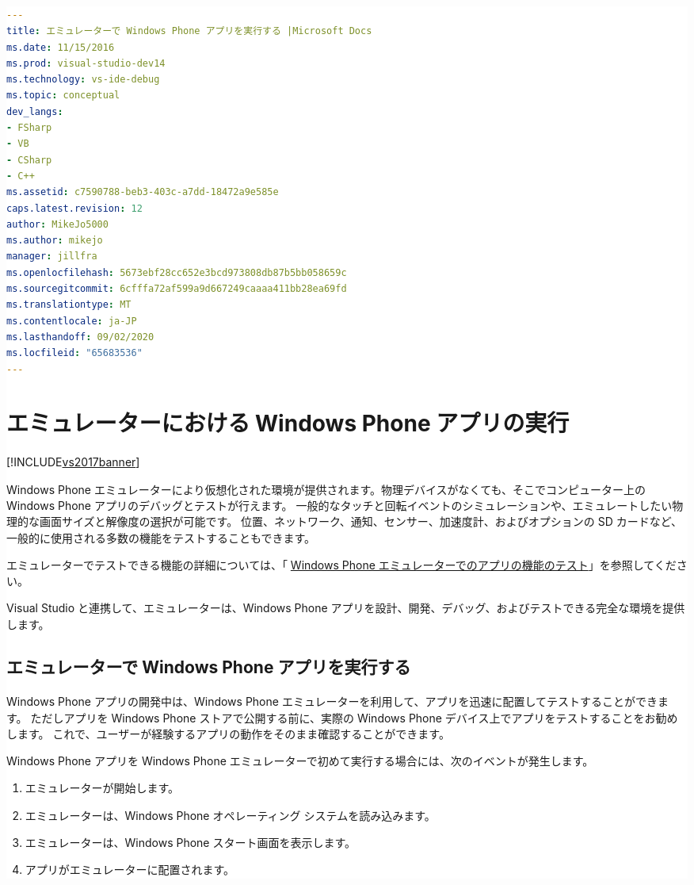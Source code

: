 ```yaml
---
title: エミュレーターで Windows Phone アプリを実行する |Microsoft Docs
ms.date: 11/15/2016
ms.prod: visual-studio-dev14
ms.technology: vs-ide-debug
ms.topic: conceptual
dev_langs:
- FSharp
- VB
- CSharp
- C++
ms.assetid: c7590788-beb3-403c-a7dd-18472a9e585e
caps.latest.revision: 12
author: MikeJo5000
ms.author: mikejo
manager: jillfra
ms.openlocfilehash: 5673ebf28cc652e3bcd973808db87b5bb058659c
ms.sourcegitcommit: 6cfffa72af599a9d667249caaaa411bb28ea69fd
ms.translationtype: MT
ms.contentlocale: ja-JP
ms.lasthandoff: 09/02/2020
ms.locfileid: "65683536"
---
```

# <a name="run-windows-phone-apps-in-the-emulator"></a>エミュレーターにおける Windows Phone アプリの実行
[!INCLUDE[vs2017banner](../includes/vs2017banner.md)]

Windows Phone エミュレーターにより仮想化された環境が提供されます。物理デバイスがなくても、そこでコンピューター上の Windows Phone アプリのデバッグとテストが行えます。 一般的なタッチと回転イベントのシミュレーションや、エミュレートしたい物理的な画面サイズと解像度の選択が可能です。 位置、ネットワーク、通知、センサー、加速度計、およびオプションの SD カードなど、一般的に使用される多数の機能をテストすることもできます。  
  
 エミュレーターでテストできる機能の詳細については、「 [Windows Phone エミュレーターでのアプリの機能のテスト](https://msdn.microsoft.com/c1b2b0ec-b8cc-4a98-84c1-701428e45cb1)」を参照してください。  
  
 Visual Studio と連携して、エミュレーターは、Windows Phone アプリを設計、開発、デバッグ、およびテストできる完全な環境を提供します。  
  
## <a name="run-a-windows-phone-app-in-the-emulator"></a><a name="BKMK_run"></a> エミュレーターで Windows Phone アプリを実行する  
 Windows Phone アプリの開発中は、Windows Phone エミュレーターを利用して、アプリを迅速に配置してテストすることができます。 ただしアプリを Windows Phone ストアで公開する前に、実際の Windows Phone デバイス上でアプリをテストすることをお勧めします。 これで、ユーザーが経験するアプリの動作をそのまま確認することができます。  
  
 Windows Phone アプリを Windows Phone エミュレーターで初めて実行する場合には、次のイベントが発生します。  
  
1. エミュレーターが開始します。  
  
2. エミュレーターは、Windows Phone オペレーティング システムを読み込みます。  
  
3. エミュレーターは、Windows Phone スタート画面を表示します。  
  
4. アプリがエミュレーターに配置されます。  
  